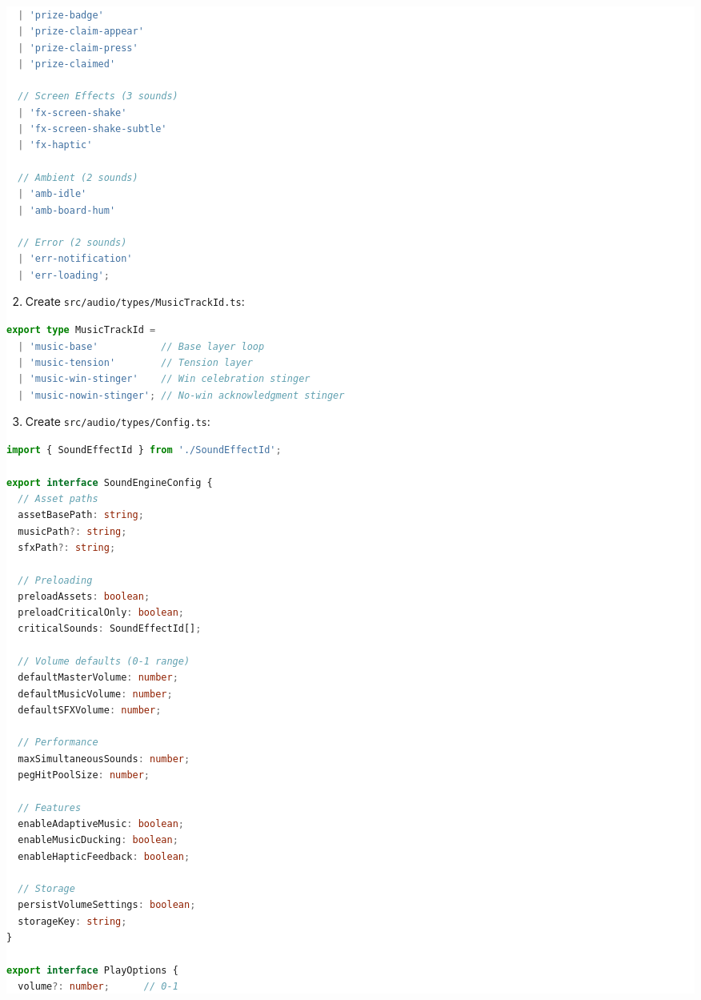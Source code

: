 ```typescript
  | 'prize-badge'
  | 'prize-claim-appear'
  | 'prize-claim-press'
  | 'prize-claimed'

  // Screen Effects (3 sounds)
  | 'fx-screen-shake'
  | 'fx-screen-shake-subtle'
  | 'fx-haptic'

  // Ambient (2 sounds)
  | 'amb-idle'
  | 'amb-board-hum'

  // Error (2 sounds)
  | 'err-notification'
  | 'err-loading';
```

2. Create `src/audio/types/MusicTrackId.ts`:
```typescript
export type MusicTrackId =
  | 'music-base'           // Base layer loop
  | 'music-tension'        // Tension layer
  | 'music-win-stinger'    // Win celebration stinger
  | 'music-nowin-stinger'; // No-win acknowledgment stinger
```

3. Create `src/audio/types/Config.ts`:
```typescript
import { SoundEffectId } from './SoundEffectId';

export interface SoundEngineConfig {
  // Asset paths
  assetBasePath: string;
  musicPath?: string;
  sfxPath?: string;

  // Preloading
  preloadAssets: boolean;
  preloadCriticalOnly: boolean;
  criticalSounds: SoundEffectId[];

  // Volume defaults (0-1 range)
  defaultMasterVolume: number;
  defaultMusicVolume: number;
  defaultSFXVolume: number;

  // Performance
  maxSimultaneousSounds: number;
  pegHitPoolSize: number;

  // Features
  enableAdaptiveMusic: boolean;
  enableMusicDucking: boolean;
  enableHapticFeedback: boolean;

  // Storage
  persistVolumeSettings: boolean;
  storageKey: string;
}

export interface PlayOptions {
  volume?: number;      // 0-1
```